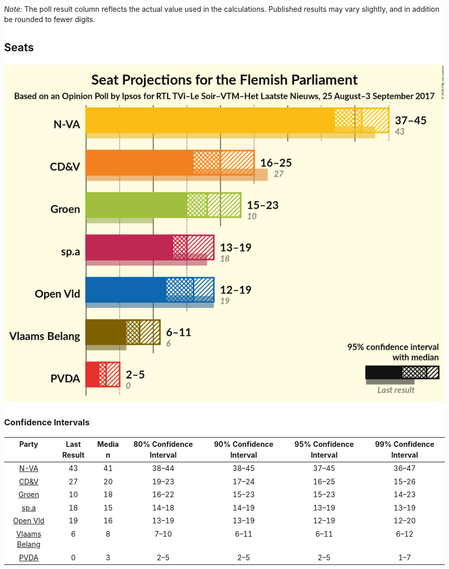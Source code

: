 *Note:* The poll result column reflects the actual value used in the calculations. Published results may vary slightly, and in addition be rounded to fewer digits.

## Seats

![Graph with seats not yet produced](2017-09-03-Ipsos-seats.png "Seats")

### Confidence Intervals

| Party | Last Result | Median | 80% Confidence Interval | 90% Confidence Interval | 95% Confidence Interval | 99% Confidence Interval |
|:-----:|:-----------:|:------:|:-----------------------:|:-----------------------:|:-----------------------:|:-----------------------:|
| <a href="#n-va">N-VA</a> | 43 | 41 | 38–44 |38–45 |37–45 |36–47 |
| <a href="#cd&v">CD&V</a> | 27 | 20 | 19–23 |17–24 |16–25 |15–26 |
| <a href="#groen">Groen</a> | 10 | 18 | 16–22 |15–23 |15–23 |14–23 |
| <a href="#sp.a">sp.a</a> | 18 | 15 | 14–18 |14–19 |13–19 |13–19 |
| <a href="#open-vld">Open Vld</a> | 19 | 16 | 13–19 |13–19 |12–19 |12–20 |
| <a href="#vlaams-belang">Vlaams Belang</a> | 6 | 8 | 7–10 |6–11 |6–11 |6–12 |
| <a href="#pvda">PVDA</a> | 0 | 3 | 2–5 |2–5 |2–5 |1–7 |
